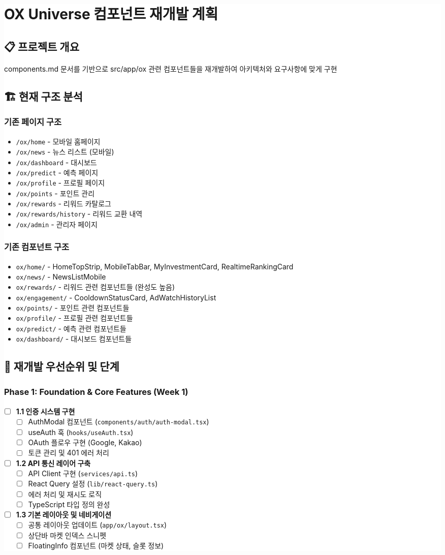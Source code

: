 # OX Universe 컴포넌트 재개발 계획

## 📋 프로젝트 개요

components.md 문서를 기반으로 src/app/ox 관련 컴포넌트들을 재개발하여 아키텍처와 요구사항에 맞게 구현

## 🏗️ 현재 구조 분석

### 기존 페이지 구조
- `/ox/home` - 모바일 홈페이지
- `/ox/news` - 뉴스 리스트 (모바일)
- `/ox/dashboard` - 대시보드
- `/ox/predict` - 예측 페이지
- `/ox/profile` - 프로필 페이지  
- `/ox/points` - 포인트 관리
- `/ox/rewards` - 리워드 카탈로그
- `/ox/rewards/history` - 리워드 교환 내역
- `/ox/admin` - 관리자 페이지

### 기존 컴포넌트 구조
- `ox/home/` - HomeTopStrip, MobileTabBar, MyInvestmentCard, RealtimeRankingCard
- `ox/news/` - NewsListMobile
- `ox/rewards/` - 리워드 관련 컴포넌트들 (완성도 높음)
- `ox/engagement/` - CooldownStatusCard, AdWatchHistoryList
- `ox/points/` - 포인트 관련 컴포넌트들
- `ox/profile/` - 프로필 관련 컴포넌트들
- `ox/predict/` - 예측 관련 컴포넌트들
- `ox/dashboard/` - 대시보드 컴포넌트들

## 📝 재개발 우선순위 및 단계

### Phase 1: Foundation & Core Features (Week 1)
- [ ] **1.1 인증 시스템 구현**
  - [ ] AuthModal 컴포넌트 (`components/auth/auth-modal.tsx`)
  - [ ] useAuth 훅 (`hooks/useAuth.tsx`)
  - [ ] OAuth 플로우 구현 (Google, Kakao)
  - [ ] 토큰 관리 및 401 에러 처리

- [ ] **1.2 API 통신 레이어 구축**
  - [ ] API Client 구현 (`services/api.ts`)
  - [ ] React Query 설정 (`lib/react-query.ts`)
  - [ ] 에러 처리 및 재시도 로직
  - [ ] TypeScript 타입 정의 완성

- [ ] **1.3 기본 레이아웃 및 네비게이션**
  - [ ] 공통 레이아웃 업데이트 (`app/ox/layout.tsx`)
  - [ ] 상단바 마켓 인덱스 스니펫
  - [ ] FloatingInfo 컴포넌트 (마켓 상태, 슬롯 정보)
